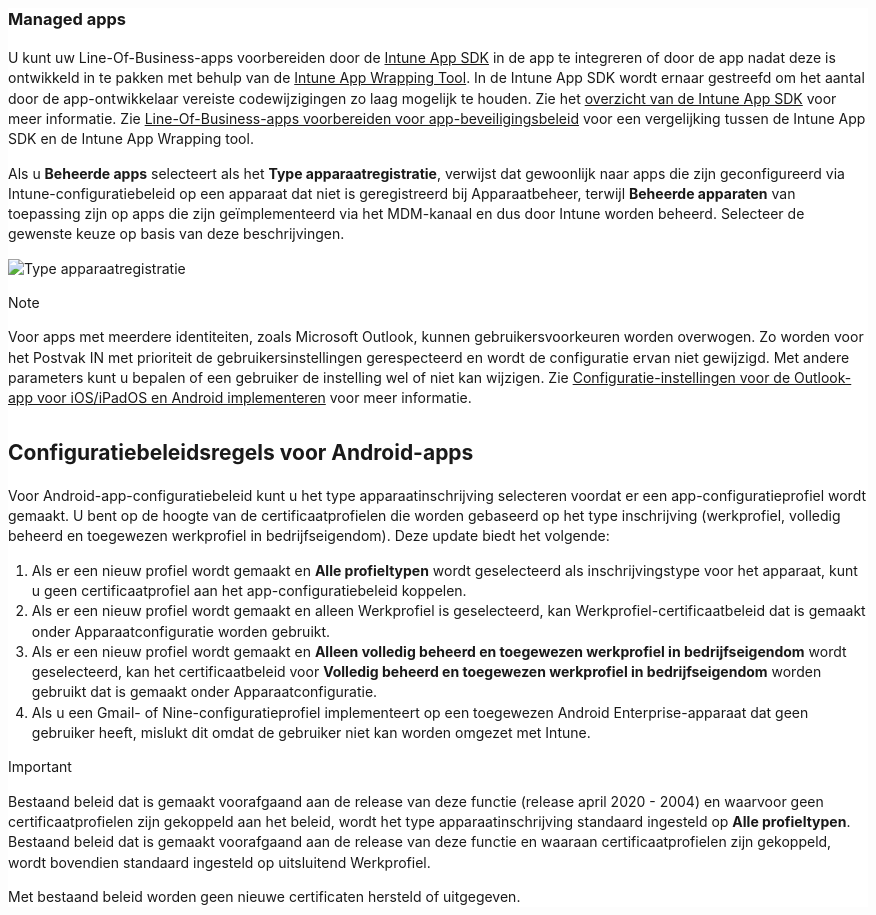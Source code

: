 ### <a name="managed-apps"></a>Managed apps
U kunt uw Line-Of-Business-apps voorbereiden door de [Intune App SDK](../developer/app-sdk.md) in de app te integreren of door de app nadat deze is ontwikkeld in te pakken met behulp van de [Intune App Wrapping Tool](../developer/apps-prepare-mobile-application-management.md). In de Intune App SDK wordt ernaar gestreefd om het aantal door de app-ontwikkelaar vereiste codewijzigingen zo laag mogelijk te houden. Zie het [overzicht van de Intune App SDK](../developer/app-sdk.md) voor meer informatie. Zie [Line-Of-Business-apps voorbereiden voor app-beveiligingsbeleid](../developer/apps-prepare-mobile-application-management.md#feature-comparison) voor een vergelijking tussen de Intune App SDK en de Intune App Wrapping tool.

Als u **Beheerde apps** selecteert als het **Type apparaatregistratie**, verwijst dat gewoonlijk naar apps die zijn geconfigureerd via Intune-configuratiebeleid op een apparaat dat niet is geregistreerd bij Apparaatbeheer, terwijl **Beheerde apparaten** van toepassing zijn op apps die zijn geïmplementeerd via het MDM-kanaal en dus door Intune worden beheerd. Selecteer de gewenste keuze op basis van deze beschrijvingen. 

![Type apparaatregistratie](./media/app-configuration-policies-overview/device-enrollment-type.png)

> [!NOTE]
> Voor apps met meerdere identiteiten, zoals Microsoft Outlook, kunnen gebruikersvoorkeuren worden overwogen. Zo worden voor het Postvak IN met prioriteit de gebruikersinstellingen gerespecteerd en wordt de configuratie ervan niet gewijzigd. Met andere parameters kunt u bepalen of een gebruiker de instelling wel of niet kan wijzigen. Zie [Configuratie-instellingen voor de Outlook-app voor iOS/iPadOS en Android implementeren](https://docs.microsoft.com/exchange/clients-and-mobile-in-exchange-online/outlook-for-ios-and-android/outlook-for-ios-and-android-configuration-with-microsoft-intune) voor meer informatie.

## <a name="android-app-configuration-policies"></a>Configuratiebeleidsregels voor Android-apps

Voor Android-app-configuratiebeleid kunt u het type apparaatinschrijving selecteren voordat er een app-configuratieprofiel wordt gemaakt. U bent op de hoogte van de certificaatprofielen die worden gebaseerd op het type inschrijving (werkprofiel, volledig beheerd en toegewezen werkprofiel in bedrijfseigendom). Deze update biedt het volgende:

1. Als er een nieuw profiel wordt gemaakt en **Alle profieltypen** wordt geselecteerd als inschrijvingstype voor het apparaat, kunt u geen certificaatprofiel aan het app-configuratiebeleid koppelen.
2. Als er een nieuw profiel wordt gemaakt en alleen Werkprofiel is geselecteerd, kan Werkprofiel-certificaatbeleid dat is gemaakt onder Apparaatconfiguratie worden gebruikt.
3. Als er een nieuw profiel wordt gemaakt en **Alleen volledig beheerd en toegewezen werkprofiel in bedrijfseigendom** wordt geselecteerd, kan het certificaatbeleid voor **Volledig beheerd en toegewezen werkprofiel in bedrijfseigendom** worden gebruikt dat is gemaakt onder Apparaatconfiguratie. 
4. Als u een Gmail- of Nine-configuratieprofiel implementeert op een toegewezen Android Enterprise-apparaat dat geen gebruiker heeft, mislukt dit omdat de gebruiker niet kan worden omgezet met Intune.

> [!IMPORTANT]
> Bestaand beleid dat is gemaakt voorafgaand aan de release van deze functie (release april 2020 - 2004) en waarvoor geen certificaatprofielen zijn gekoppeld aan het beleid, wordt het type apparaatinschrijving standaard ingesteld op **Alle profieltypen**. Bestaand beleid dat is gemaakt voorafgaand aan de release van deze functie en waaraan certificaatprofielen zijn gekoppeld, wordt bovendien standaard ingesteld op uitsluitend Werkprofiel.
> 
> Met bestaand beleid worden geen nieuwe certificaten hersteld of uitgegeven.
